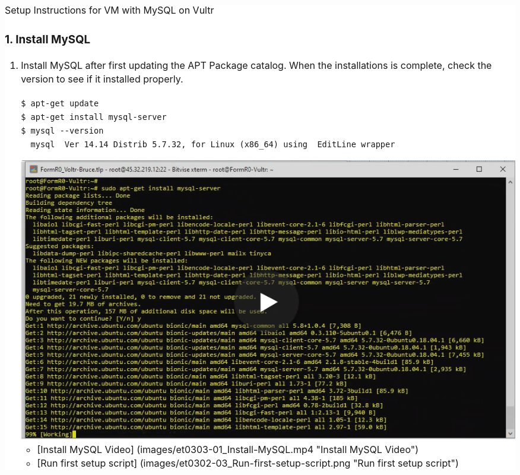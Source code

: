 
<style>
    body { font-size:  12pt; }  /* 10pt is the default size */
    p  { line-height: 1.2em; }  /* 1.4em is the default line-height */
    p  { margin:        0em; }  /* .5em is the default top and bottom margin */

    img[src*="#img1"] {
         width:        600px;
         margin:       15px 0px 15px 40px;    /* top, right, bottom, left */
         box-shadow:   5px 10px 12px  4px #888888;
         }
   
    img[src*="#img2"] {
         width:        500px;
         margin:       15px 0px 15px 40px;    /* top, right, bottom, left */
         box-shadow:   5px 10px 12px  4px #888888;
        }
</style>

Setup Instructions for VM with MySQL on Vultr

### 1. Install MySQL

 1. Install MySQL after first updating the APT Package catalog. When the installations is complete, check the version to see if it installed properly.
     ```
     $ apt-get update
     $ apt-get install mysql-server
     $ mysql --version
       mysql  Ver 14.14 Distrib 5.7.32, for Linux (x86_64) using  EditLine wrapper
      ```
    [![Install MySQL](images/et0303-01_Install-MySQL.png#img1)](images/et0303-01_Install-MySQL.mp4  "Install MySQL")
    - [Install MySQL Video] (images/et0303-01_Install-MySQL.mp4 "Install MySQL Video")
    - [Run first setup script] (images/et0302-03_Run-first-setup-script.png "Run first setup script")
